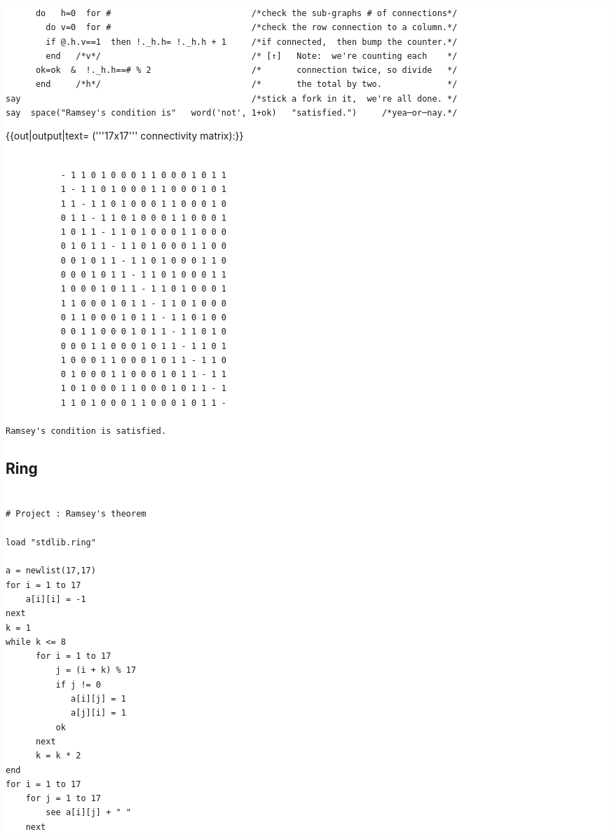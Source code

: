 ```rexx
      do   h=0  for #                            /*check the sub-graphs # of connections*/
        do v=0  for #                            /*check the row connection to a column.*/
        if @.h.v==1  then !._h.h= !._h.h + 1     /*if connected,  then bump the counter.*/
        end   /*v*/                              /* [↑]   Note:  we're counting each    */
      ok=ok  &  !._h.h==# % 2                    /*       connection twice, so divide   */
      end     /*h*/                              /*       the total by two.             */
say                                              /*stick a fork in it,  we're all done. */
say  space("Ramsey's condition is"   word('not', 1+ok)   "satisfied.")     /*yea─or─nay.*/
```

{{out|output|text=  ('''17x17''' connectivity matrix):}}

```txt

           - 1 1 0 1 0 0 0 1 1 0 0 0 1 0 1 1
           1 - 1 1 0 1 0 0 0 1 1 0 0 0 1 0 1
           1 1 - 1 1 0 1 0 0 0 1 1 0 0 0 1 0
           0 1 1 - 1 1 0 1 0 0 0 1 1 0 0 0 1
           1 0 1 1 - 1 1 0 1 0 0 0 1 1 0 0 0
           0 1 0 1 1 - 1 1 0 1 0 0 0 1 1 0 0
           0 0 1 0 1 1 - 1 1 0 1 0 0 0 1 1 0
           0 0 0 1 0 1 1 - 1 1 0 1 0 0 0 1 1
           1 0 0 0 1 0 1 1 - 1 1 0 1 0 0 0 1
           1 1 0 0 0 1 0 1 1 - 1 1 0 1 0 0 0
           0 1 1 0 0 0 1 0 1 1 - 1 1 0 1 0 0
           0 0 1 1 0 0 0 1 0 1 1 - 1 1 0 1 0
           0 0 0 1 1 0 0 0 1 0 1 1 - 1 1 0 1
           1 0 0 0 1 1 0 0 0 1 0 1 1 - 1 1 0
           0 1 0 0 0 1 1 0 0 0 1 0 1 1 - 1 1
           1 0 1 0 0 0 1 1 0 0 0 1 0 1 1 - 1
           1 1 0 1 0 0 0 1 1 0 0 0 1 0 1 1 -

Ramsey's condition is satisfied.

```



## Ring


```ring

# Project : Ramsey's theorem

load "stdlib.ring"

a = newlist(17,17)
for i = 1 to 17
    a[i][i] = -1
next 
k = 1
while k <= 8
      for i = 1 to 17
          j = (i + k) % 17
          if j != 0
             a[i][j] = 1
             a[j][i] = 1
          ok
      next
      k = k * 2
end
for i = 1 to 17
    for j = 1 to 17
        see a[i][j] + " "
    next
```